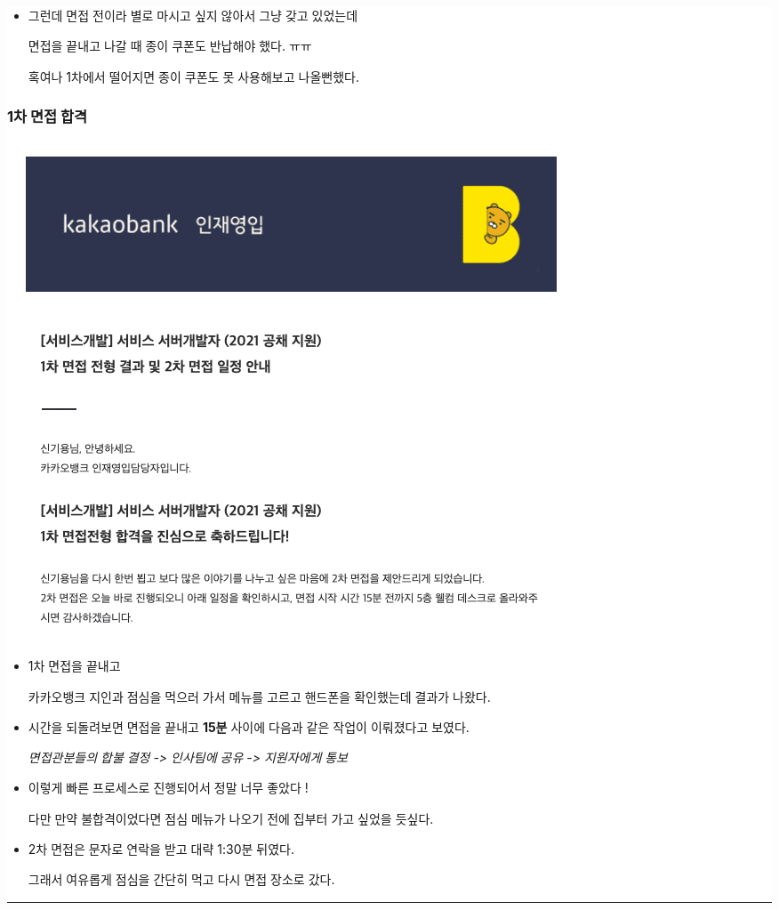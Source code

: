 * 그런데 면접 전이라 별로 마시고 싶지 않아서 그냥 갖고 있었는데

  면접을 끝내고 나갈 때 종이 쿠폰도 반납해야 했다. ㅠㅠ

  혹여나 1차에서 떨어지면 종이 쿠폰도 못 사용해보고 나올뻔했다.

### 1차 면접 합격

![](/assets/img/posts/Reviews-of-moving-the-company-to-Kakao-Bank_8.png)

* 1차 면접을 끝내고

  카카오뱅크 지인과 점심을 먹으러 가서 메뉴를 고르고 핸드폰을 확인했는데 결과가 나왔다.

* 시간을 되돌려보면 면접을 끝내고 **15분** 사이에 다음과 같은 작업이 이뤄졌다고 보였다.

  *면접관분들의 합불 결정 -> 인사팀에 공유 -> 지원자에게 통보*

* 이렇게 빠른 프로세스로 진행되어서 정말 너무 좋았다 !

  다만 만약 불합격이었다면 점심 메뉴가 나오기 전에 집부터 가고 싶었을 듯싶다.

* 2차 면접은 문자로 연락을 받고 대략 1:30분 뒤였다.

  그래서 여유롭게 점심을 간단히 먹고 다시 면접 장소로 갔다.

---
